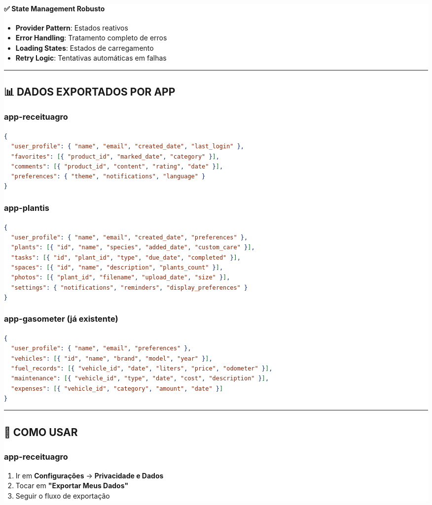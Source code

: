#### ✅ **State Management Robusto**
- **Provider Pattern**: Estados reativos
- **Error Handling**: Tratamento completo de erros
- **Loading States**: Estados de carregamento
- **Retry Logic**: Tentativas automáticas em falhas

---

## 📊 **DADOS EXPORTADOS POR APP**

### **app-receituagro**
```json
{
  "user_profile": { "name", "email", "created_date", "last_login" },
  "favorites": [{ "product_id", "marked_date", "category" }],
  "comments": [{ "product_id", "content", "rating", "date" }],
  "preferences": { "theme", "notifications", "language" }
}
```

### **app-plantis**
```json
{
  "user_profile": { "name", "email", "created_date", "preferences" },
  "plants": [{ "id", "name", "species", "added_date", "custom_care" }],
  "tasks": [{ "id", "plant_id", "type", "due_date", "completed" }],
  "spaces": [{ "id", "name", "description", "plants_count" }],
  "photos": [{ "plant_id", "filename", "upload_date", "size" }],
  "settings": { "notifications", "reminders", "display_preferences" }
}
```

### **app-gasometer** (já existente)
```json
{
  "user_profile": { "name", "email", "preferences" },
  "vehicles": [{ "id", "name", "brand", "model", "year" }],
  "fuel_records": [{ "vehicle_id", "date", "liters", "price", "odometer" }],
  "maintenance": [{ "vehicle_id", "type", "date", "cost", "description" }],
  "expenses": [{ "vehicle_id", "category", "amount", "date" }]
}
```

---

## 🚀 **COMO USAR**

### **app-receituagro**
1. Ir em **Configurações** → **Privacidade e Dados**
2. Tocar em **"Exportar Meus Dados"**
3. Seguir o fluxo de exportação
